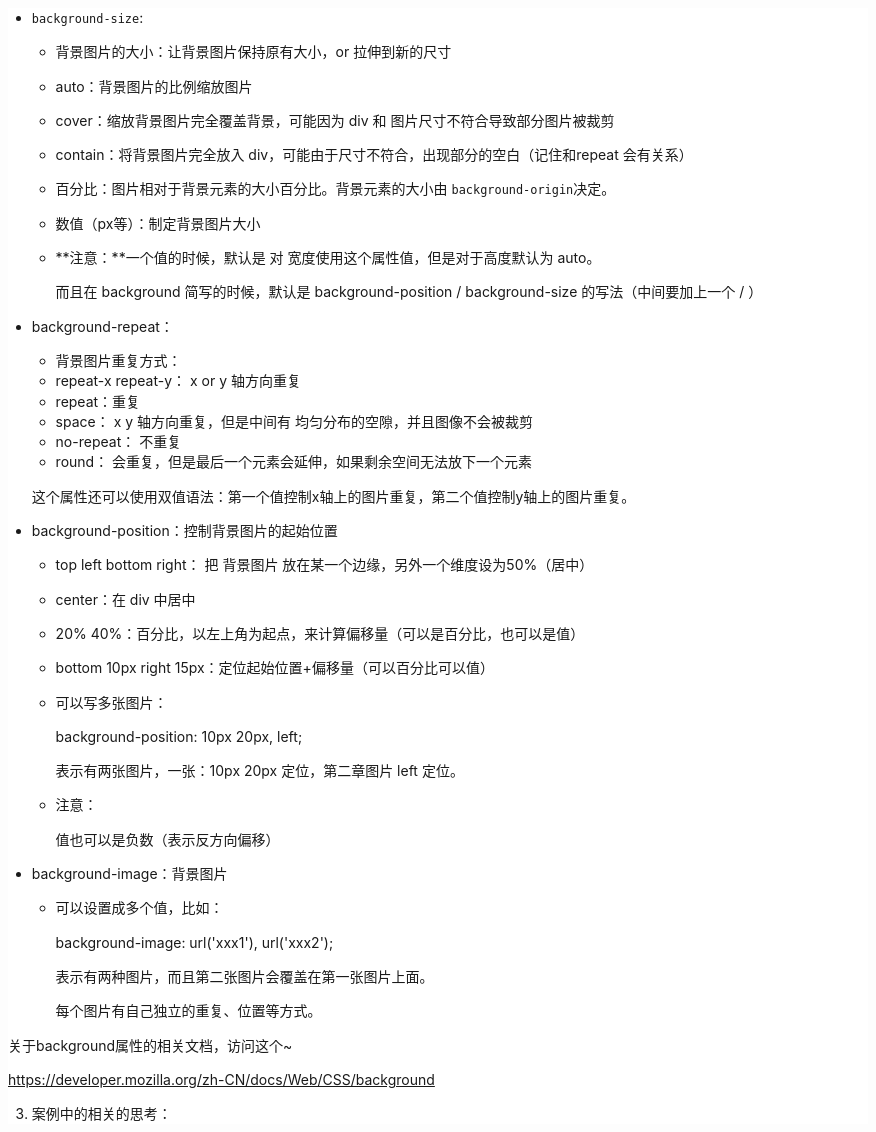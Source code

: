    - `background-size`:

     - 背景图片的大小：让背景图片保持原有大小，or 拉伸到新的尺寸

     - auto：背景图片的比例缩放图片

     - cover：缩放背景图片完全覆盖背景，可能因为 div 和 图片尺寸不符合导致部分图片被裁剪

     - contain：将背景图片完全放入 div，可能由于尺寸不符合，出现部分的空白（记住和repeat 会有关系）

     - 百分比：图片相对于背景元素的大小百分比。背景元素的大小由 `background-origin`决定。

     - 数值（px等）：制定背景图片大小

     - **注意：**一个值的时候，默认是 对 宽度使用这个属性值，但是对于高度默认为 auto。

       而且在 background 简写的时候，默认是 background-position / background-size 的写法（中间要加上一个 / ）

   - background-repeat：

     - 背景图片重复方式：
     - repeat-x  repeat-y： x or y 轴方向重复
     - repeat：重复
     - space： x y 轴方向重复，但是中间有 均匀分布的空隙，并且图像不会被裁剪
     - no-repeat： 不重复
     - round： 会重复，但是最后一个元素会延伸，如果剩余空间无法放下一个元素

     这个属性还可以使用双值语法：第一个值控制x轴上的图片重复，第二个值控制y轴上的图片重复。

   - background-position：控制背景图片的起始位置

     - top left bottom right： 把 背景图片 放在某一个边缘，另外一个维度设为50%（居中）

     - center：在 div 中居中

     - 20% 40%：百分比，以左上角为起点，来计算偏移量（可以是百分比，也可以是值）

     - bottom 10px right 15px：定位起始位置+偏移量（可以百分比可以值）

     - 可以写多张图片：

       background-position: 10px 20px, left;

       表示有两张图片，一张：10px 20px 定位，第二章图片 left 定位。

     - 注意：

       值也可以是负数（表示反方向偏移）

   - background-image：背景图片

     - 可以设置成多个值，比如：

       background-image: url('xxx1'), url('xxx2');

       表示有两种图片，而且第二张图片会覆盖在第一张图片上面。

       每个图片有自己独立的重复、位置等方式。

   关于background属性的相关文档，访问这个~

   https://developer.mozilla.org/zh-CN/docs/Web/CSS/background

3. 案例中的相关的思考：
